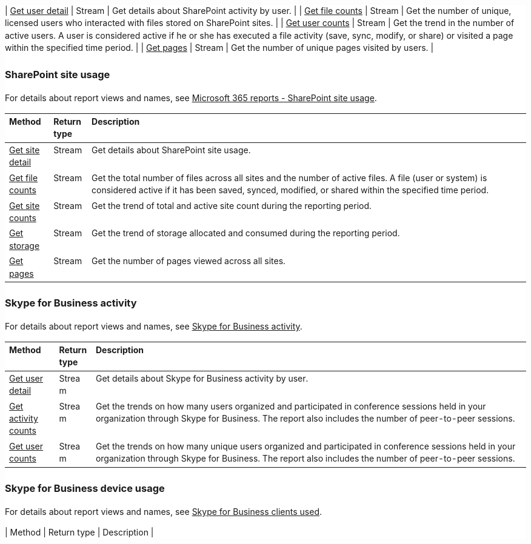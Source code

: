 | [Get user detail](../api/reportroot-getsharepointactivityuserdetail.md) | Stream      | Get details about SharePoint activity by user.                                                                                                                                                        |
| [Get file counts](../api/reportroot-getsharepointactivityfilecounts.md) | Stream      | Get the number of unique, licensed users who interacted with files stored on SharePoint sites.                                                                                                        |
| [Get user counts](../api/reportroot-getsharepointactivityusercounts.md) | Stream      | Get the trend in the number of active users. A user is considered active if he or she has executed a file activity (save, sync, modify, or share) or visited a page within the specified time period. |
| [Get pages](../api/reportroot-getsharepointactivitypages.md)            | Stream      | Get the number of unique pages visited by users.                                                                                                                                                      |

### SharePoint site usage

For details about report views and names, see [Microsoft 365 reports - SharePoint site usage](/microsoft-365/admin/activity-reports/sharepoint-site-usage-ww).

| Method                                                                   | Return type | Description                                                                                                                                                                                                     |
| :----------------------------------------------------------------------- | :---------- | :-------------------------------------------------------------------------------------------------------------------------------------------------------------------------------------------------------------- |
| [Get site detail](../api/reportroot-getsharepointsiteusagedetail.md)     | Stream      | Get details about SharePoint site usage.                                                                                                                                                                        |
| [Get file counts](../api/reportroot-getsharepointsiteusagefilecounts.md) | Stream      | Get the total number of files across all sites and the number of active files. A file (user or system) is considered active if it has been saved, synced, modified, or shared within the specified time period. |
| [Get site counts](../api/reportroot-getsharepointsiteusagesitecounts.md) | Stream      | Get the trend of total and active site count during the reporting period.                                                                                                                                       |
| [Get storage](../api/reportroot-getsharepointsiteusagestorage.md)        | Stream      | Get the trend of storage allocated and consumed during the reporting period.                                                                                                                                    |
| [Get pages](../api/reportroot-getsharepointsiteusagepages.md)            | Stream      | Get the number of pages viewed across all sites.                                                                                                                                                                |

### Skype for Business activity

For details about report views and names, see [Skype for Business activity](/skypeforbusiness/skype-for-business-online-reporting/activity-report).

| Method                                                                        | Return type | Description                                                                                                                                                                                                   |
| :---------------------------------------------------------------------------- | :---------- | :------------------------------------------------------------------------------------------------------------------------------------------------------------------------------------------------------------ |
| [Get user detail](../api/reportroot-getskypeforbusinessactivityuserdetail.md) | Stream      | Get details about Skype for Business activity by user.                                                                                                                                                        |
| [Get activity counts](../api/reportroot-getskypeforbusinessactivitycounts.md) | Stream      | Get the trends on how many users organized and participated in conference sessions held in your organization through Skype for Business. The report also includes the number of peer-to-peer sessions.        |
| [Get user counts](../api/reportroot-getskypeforbusinessactivityusercounts.md) | Stream      | Get the trends on how many unique users organized and participated in conference sessions held in your organization through Skype for Business. The report also includes the number of peer-to-peer sessions. |

### Skype for Business device usage

For details about report views and names, see [Skype for Business clients used](/skypeforbusiness/skype-for-business-online-reporting/device-usage-report).

| Method                                                                                                    | Return type | Description                                                                                                                                                                                                                                                                                                     |